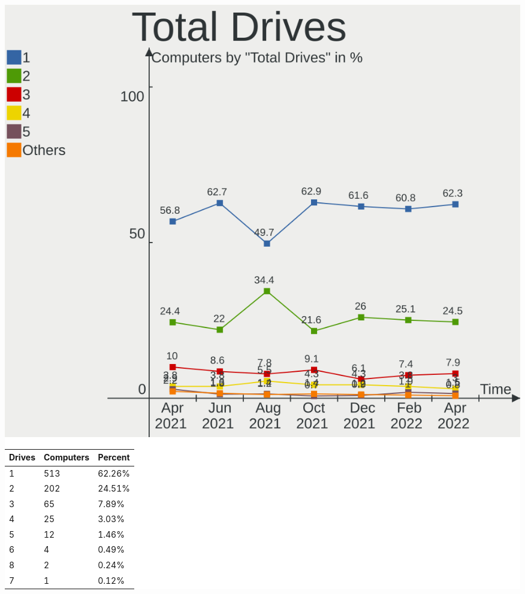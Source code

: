 ![Total Drives](./All/images/line_chart/node_total_drives.svg)

| Drives | Computers | Percent |
|--------|-----------|---------|
| 1      | 513       | 62.26%  |
| 2      | 202       | 24.51%  |
| 3      | 65        | 7.89%   |
| 4      | 25        | 3.03%   |
| 5      | 12        | 1.46%   |
| 6      | 4         | 0.49%   |
| 8      | 2         | 0.24%   |
| 7      | 1         | 0.12%   |
